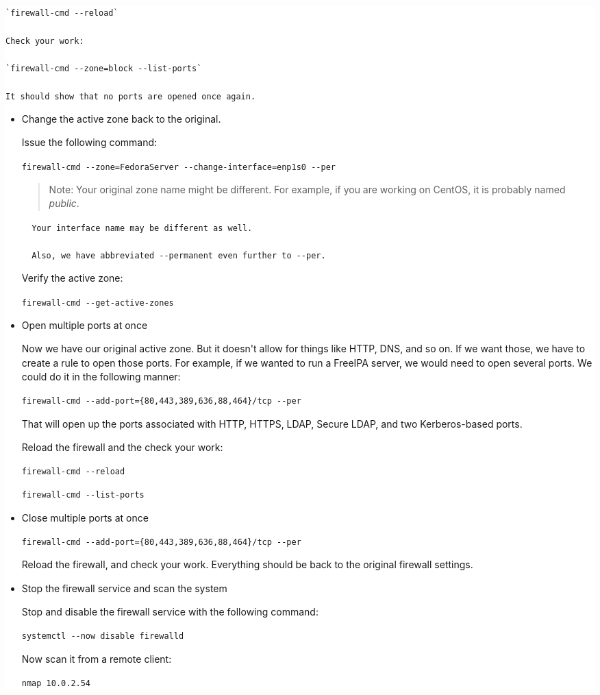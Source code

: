 	`firewall-cmd --reload`

	Check your work:

	`firewall-cmd --zone=block --list-ports`

	It should show that no ports are opened once again. 

- Change the active zone back to the original.

	Issue the following command:
	
	`firewall-cmd --zone=FedoraServer --change-interface=enp1s0 --per`

	> Note:
		Your original zone name might be different. For example, if you are working on CentOS, it is probably named *public*. 

		Your interface name may be different as well.

		Also, we have abbreviated --permanent even further to --per.

	Verify the active zone:

	`firewall-cmd --get-active-zones`

- Open multiple ports at once

	Now we have our original active zone. But it doesn't allow for things like HTTP, DNS, and so on. If we want those, we have to create a rule to open those ports. For example, if we wanted to run a FreeIPA server, we would need to open several ports. We could do it in the following manner:

	```
	firewall-cmd --add-port={80,443,389,636,88,464}/tcp --per
	```

	That will open up the ports associated with HTTP, HTTPS, LDAP, Secure LDAP, and two Kerberos-based ports. 

	Reload the firewall and the check your work:

	`firewall-cmd --reload`

	`firewall-cmd --list-ports`

- Close multiple ports at once

	```
	firewall-cmd --add-port={80,443,389,636,88,464}/tcp --per
	```

	Reload the firewall, and check your work. Everything should be back to the original firewall settings.

- Stop the firewall service and scan the system

	Stop and disable the firewall service with the following command:

	`systemctl --now disable firewalld`

	Now scan it from a remote client:

	`nmap 10.0.2.54`
